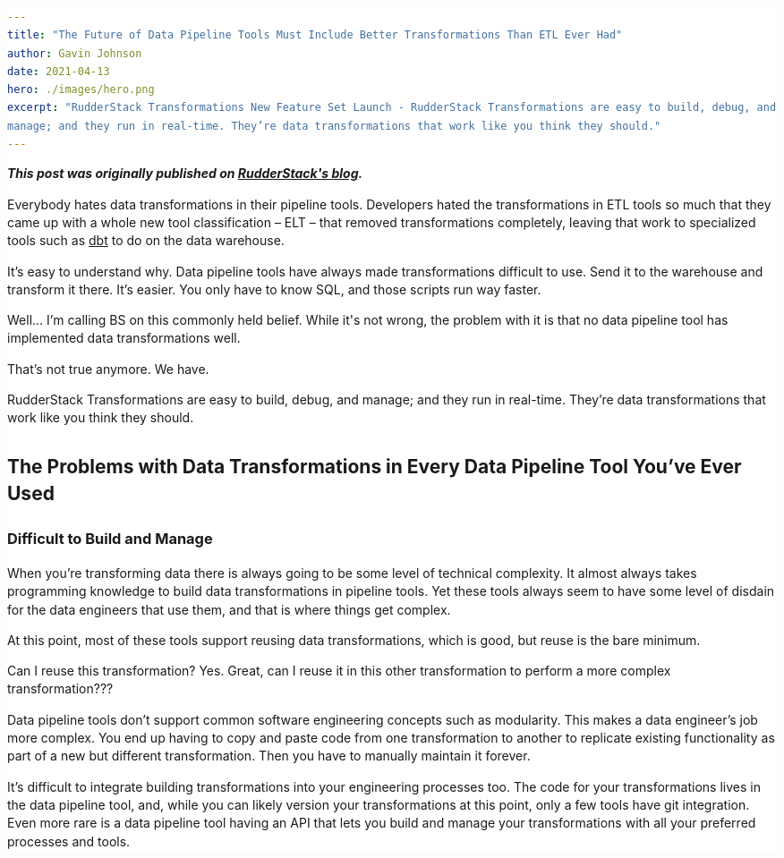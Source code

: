 ```yaml
---
title: "The Future of Data Pipeline Tools Must Include Better Transformations Than ETL Ever Had"
author: Gavin Johnson
date: 2021-04-13
hero: ./images/hero.png
excerpt: "RudderStack Transformations New Feature Set Launch - RudderStack Transformations are easy to build, debug, and manage; and they run in real-time. They’re data transformations that work like you think they should."
---
```

***This post was originally published on [RudderStack's blog](https://rudderstack.com/blog/the-future-of-data-pipeline-tools-must-include-better-transformations-than-etl-ever-had).***
<br />

Everybody hates data transformations in their pipeline tools. Developers hated the transformations in ETL tools so much that they came up with a whole new tool classification – ELT – that removed transformations completely, leaving that work to specialized tools such as [dbt](https://www.getdbt.com/) to do on the data warehouse.

It’s easy to understand why. Data pipeline tools have always made transformations difficult to use. Send it to the warehouse and transform it there. It’s easier. You only have to know SQL, and those scripts run way faster.

Well… I’m calling BS on this commonly held belief. While it's not wrong, the problem with it is that no data pipeline tool has implemented data transformations well.

That’s not true anymore. We have.

RudderStack Transformations are easy to build, debug, and manage; and they run in real-time. They’re data transformations that work like you think they should.


## The Problems with Data Transformations in Every Data Pipeline Tool You’ve Ever Used

### Difficult to Build and Manage

When you’re transforming data there is always going to be some level of technical complexity. It almost always takes programming knowledge to build data transformations in pipeline tools. Yet these tools always seem to have some level of disdain for the data engineers that use them, and that is where things get complex.

At this point, most of these tools support reusing data transformations, which is good, but reuse is the bare minimum.

Can I reuse this transformation? Yes. Great, can I reuse it in this other transformation to perform a more complex transformation???

Data pipeline tools don’t support common software engineering concepts such as modularity. This makes a data engineer’s job more complex. You end up having to copy and paste code from one transformation to another to replicate existing functionality as part of a new but different transformation. Then you have to manually maintain it forever.

It’s difficult to integrate building transformations into your engineering processes too. The code for your transformations lives in the data pipeline tool, and, while you can likely version your transformations at this point, only a few tools have git integration. Even more rare is a data pipeline tool having an API that lets you build and manage your transformations with all your preferred processes and tools.
